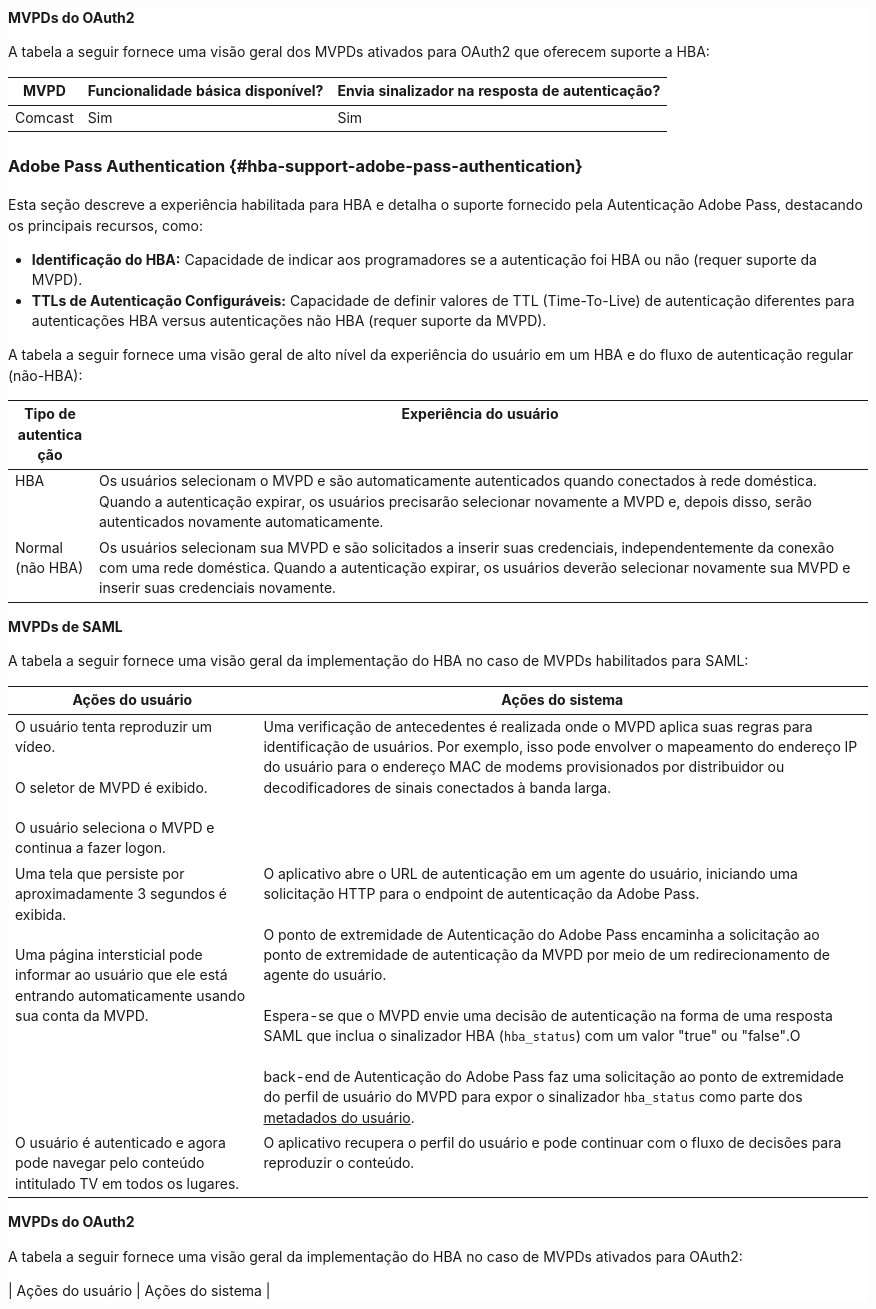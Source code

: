 **MVPDs do OAuth2**

A tabela a seguir fornece uma visão geral dos MVPDs ativados para OAuth2 que oferecem suporte a HBA:

| MVPD | Funcionalidade básica disponível? | Envia sinalizador na resposta de autenticação? |
|---------|--------------------------------|----------------------------------------|
| Comcast | Sim | Sim |

### Adobe Pass Authentication {#hba-support-adobe-pass-authentication}

Esta seção descreve a experiência habilitada para HBA e detalha o suporte fornecido pela Autenticação Adobe Pass, destacando os principais recursos, como:

* **Identificação do HBA:** Capacidade de indicar aos programadores se a autenticação foi HBA ou não (requer suporte da MVPD).
* **TTLs de Autenticação Configuráveis:** Capacidade de definir valores de TTL (Time-To-Live) de autenticação diferentes para autenticações HBA versus autenticações não HBA (requer suporte da MVPD).

A tabela a seguir fornece uma visão geral de alto nível da experiência do usuário em um HBA e do fluxo de autenticação regular (não-HBA):

| Tipo de autenticação | Experiência do usuário |
|---------------------|---------------------------------------------------------------------------------------------------------------------------------------------------------------------------------------------------------------------------------|
| HBA | Os usuários selecionam o MVPD e são automaticamente autenticados quando conectados à rede doméstica. Quando a autenticação expirar, os usuários precisarão selecionar novamente a MVPD e, depois disso, serão autenticados novamente automaticamente. |
| Normal (não HBA) | Os usuários selecionam sua MVPD e são solicitados a inserir suas credenciais, independentemente da conexão com uma rede doméstica. Quando a autenticação expirar, os usuários deverão selecionar novamente sua MVPD e inserir suas credenciais novamente. |

**MVPDs de SAML**

A tabela a seguir fornece uma visão geral da implementação do HBA no caso de MVPDs habilitados para SAML:

| Ações do usuário | Ações do sistema |
|------------------------------------------------------------------------------------------------------------------------------------------------------------------------------------------|--------------------------------------------------------------------------------------------------------------------------------------------------------------------------------------------------------------------------------------------------------------------------------------------------------------------------------------------------------------------------------------------------------------------------------------------------------------------------------------------------------------------------------------------------------------------------------------------------------------------------------------------------------------------------------------------------------------------------------|
| O usuário tenta reproduzir um vídeo.<br/><br/>O seletor de MVPD é exibido.<br/><br/>O usuário seleciona o MVPD e continua a fazer logon. | Uma verificação de antecedentes é realizada onde o MVPD aplica suas regras para identificação de usuários. Por exemplo, isso pode envolver o mapeamento do endereço IP do usuário para o endereço MAC de modems provisionados por distribuidor ou decodificadores de sinais conectados à banda larga. |
| Uma tela que persiste por aproximadamente 3 segundos é exibida.<br/><br/>Uma página intersticial pode informar ao usuário que ele está entrando automaticamente usando sua conta da MVPD. | O aplicativo abre o URL de autenticação em um agente do usuário, iniciando uma solicitação HTTP para o endpoint de autenticação da Adobe Pass.<br/><br/>O ponto de extremidade de Autenticação do Adobe Pass encaminha a solicitação ao ponto de extremidade de autenticação da MVPD por meio de um redirecionamento de agente do usuário.<br/><br/>Espera-se que o MVPD envie uma decisão de autenticação na forma de uma resposta SAML que inclua o sinalizador HBA (`hba_status`) com um valor &quot;true&quot; ou &quot;false&quot;.O <br/><br/>back-end de Autenticação do Adobe Pass faz uma solicitação ao ponto de extremidade do perfil de usuário do MVPD para expor o sinalizador `hba_status` como parte dos [metadados do usuário](/help/authentication/integration-guide-programmers/features-standard/entitlements/user-metadata.md). |
| O usuário é autenticado e agora pode navegar pelo conteúdo intitulado TV em todos os lugares. | O aplicativo recupera o perfil do usuário e pode continuar com o fluxo de decisões para reproduzir o conteúdo. |

**MVPDs do OAuth2**

A tabela a seguir fornece uma visão geral da implementação do HBA no caso de MVPDs ativados para OAuth2:

| Ações do usuário | Ações do sistema |